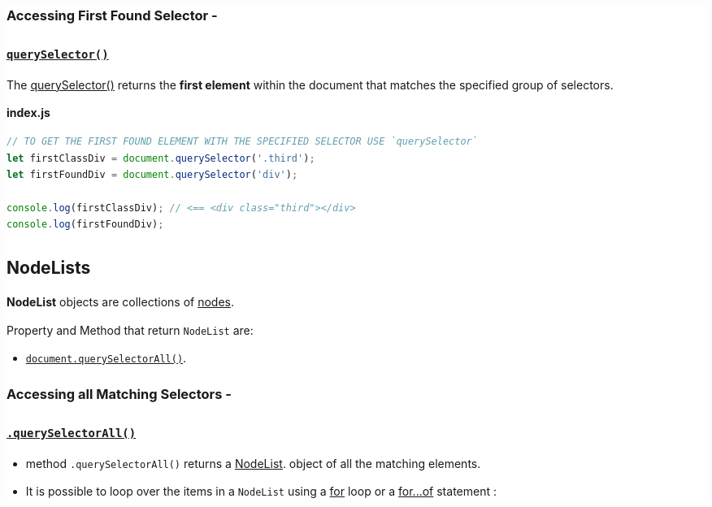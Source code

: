 







### Accessing First Found Selector -

###  [`querySelector()`](https://developer.mozilla.org/en-US/docs/Web/API/Document/querySelector)



The [querySelector()](https://developer.mozilla.org/en-US/docs/Web/API/Document/querySelector) returns the **first element** within the document  that matches the specified group of selectors.

**index.js**

```js
// TO GET THE FIRST FOUND ELEMENT WITH THE SPECIFIED SELECTOR USE `querySelector`
let firstClassDiv = document.querySelector('.third');
let firstFoundDiv = document.querySelector('div');

console.log(firstClassDiv); // <== <div class="third"></div>
console.log(firstFoundDiv);
```





## NodeLists

**NodeList** objects are collections of [nodes](https://developer.mozilla.org/en-US/docs/Glossary/Node/DOM).

Property and Method that return `NodeList` are:

-  [`document.querySelectorAll()`](https://developer.mozilla.org/en-US/docs/Web/API/Document/querySelectorAll).





### Accessing all Matching Selectors - 

### [`.querySelectorAll()`](https://developer.mozilla.org/en-US/docs/Web/API/Document/querySelectorAll)



- method `.querySelectorAll()` returns a [NodeList](https://developer.mozilla.org/en/docs/Web/API/NodeList). object of all the matching elements.

- It is possible to loop over the items in a `NodeList` using a [for](https://developer.mozilla.org/en-US/docs/Web/JavaScript/Reference/Statements/for) loop or a [for...of](<https://developer.mozilla.org/en-US/docs/Web/JavaScript/Reference/Statements/for...of>) statement :


